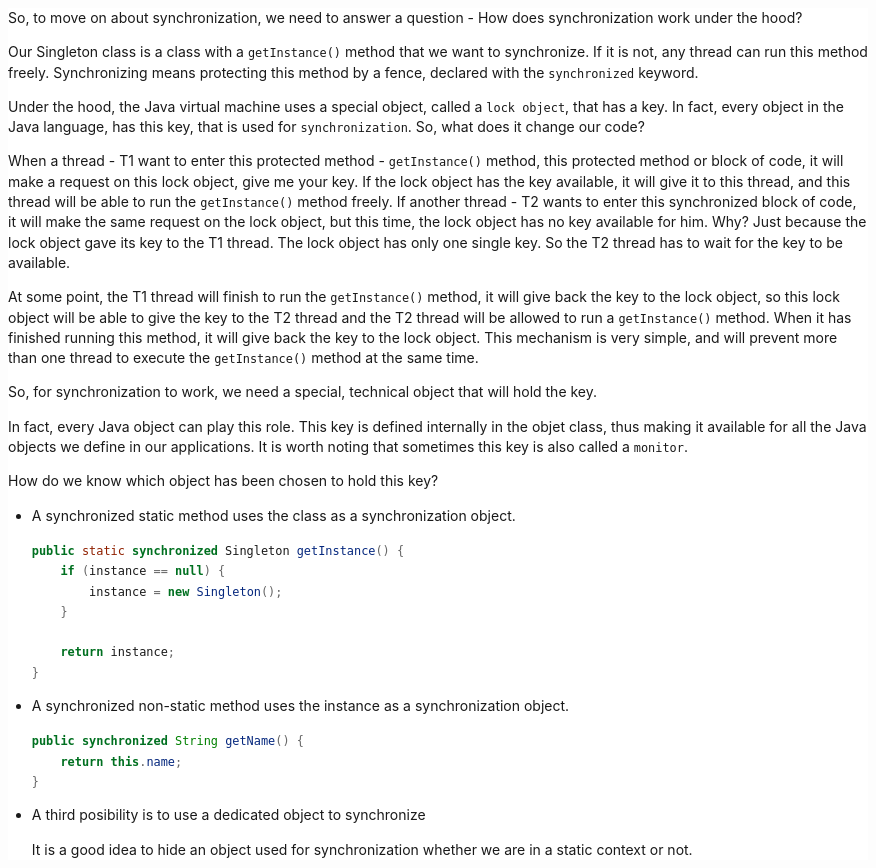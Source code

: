 So, to move on about synchronization, we need to answer a question - How does synchronization work under the hood?

Our Singleton class is a class with a ```getInstance()``` method that we want to synchronize. If it is not, any thread can run this method freely. Synchronizing means protecting this method by a fence, declared with the ```synchronized``` keyword.

Under the hood, the Java virtual machine uses a special object, called a ```lock object```, that has a key. In fact, every object in the Java language, has this key, that is used for ```synchronization```. So, what does it change our code?

When a thread - T1 want to enter this protected method - ```getInstance()``` method, this protected method or block of code, it will make a request on this lock object, give me your key. If the lock object has the key available, it will give it to this thread, and this thread will be able to run the ```getInstance()``` method freely. If another thread - T2 wants to enter this synchronized block of code, it will make the same request on the lock object, but this time, the lock object has no key available for him. Why? Just because the lock object gave its key to the T1 thread. The lock object has only one single key. So the T2 thread has to wait for the key to be available.

At some point, the T1 thread will finish to run the ```getInstance()``` method, it will give back the key to the lock object, so this lock object will be able to give the key to the T2 thread and the T2 thread will be allowed to run a ```getInstance()``` method. When it has finished running this method, it will give back the key to the lock object. This mechanism is very simple, and will prevent more than one thread to execute the ```getInstance()``` method at the same time.

So, for synchronization to work, we need a special, technical object that will hold the key.

In fact, every Java object can play this role. This key is defined internally in the objet class, thus making it available for all the Java objects we define in our applications. It is worth noting that sometimes this key is also called a ```monitor```.

How do we know which object has been chosen to hold this key?
- A synchronized static method uses the class as a synchronization object.

    ```java
    public static synchronized Singleton getInstance() {
        if (instance == null) {
            instance = new Singleton();
        }

        return instance;
    }
    ```

- A synchronized non-static method uses the instance as a synchronization object.

    ```java
    public synchronized String getName() {
        return this.name;
    }
    ```

- A third posibility is to use a dedicated object to synchronize

    It is a good idea to hide an object used for synchronization whether we are in a static context or not.
